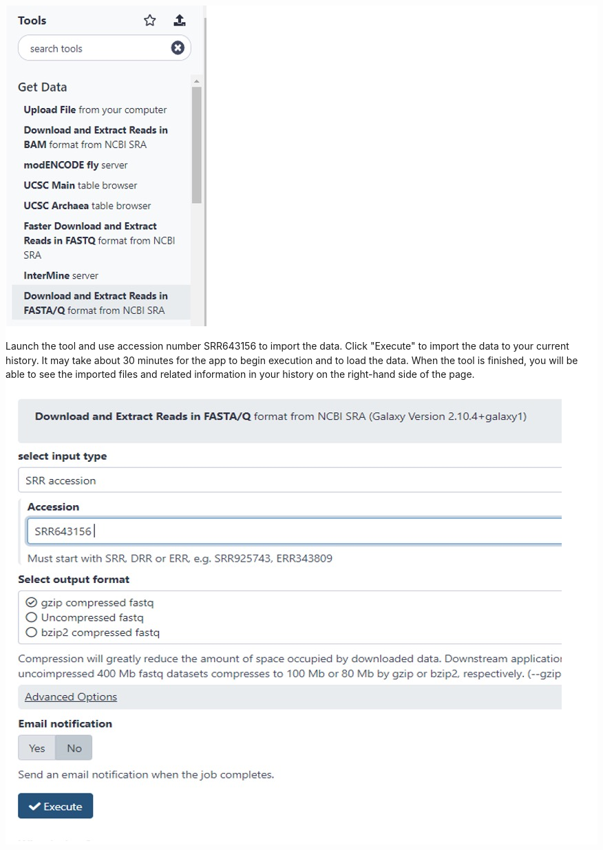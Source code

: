 ![Get data](https://github.com/harishmuh/Bioinformatics-II_Genome-Sequencing-Coursera/blob/main/exam/get%20data.jpg?raw=true)

Launch the tool and use accession number SRR643156 to import the data. Click "Execute" to import the data to your current history. It may take about 30 minutes for the app to begin execution and to load the data. When the tool is finished, you will be able to see the imported files and related information in your history on the right-hand side of the page.

![launch execute](https://github.com/harishmuh/Bioinformatics-II_Genome-Sequencing-Coursera/blob/main/exam/launch%20execute.jpg?raw=true)